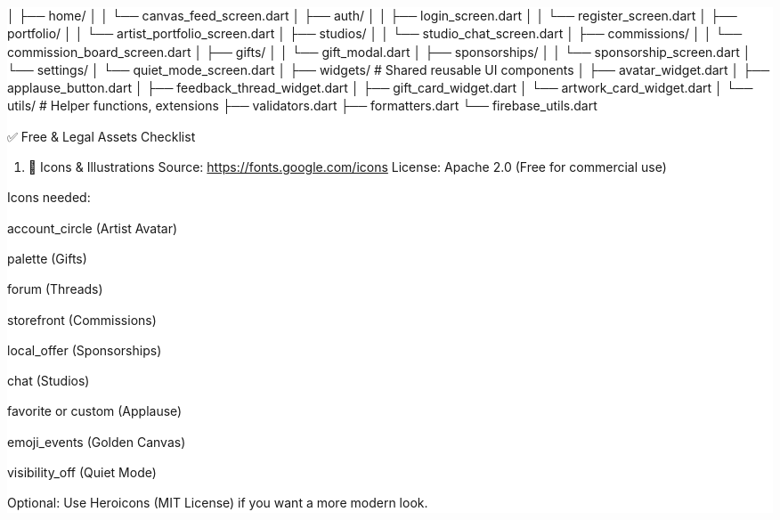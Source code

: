 │   ├── home/
│   │   └── canvas_feed_screen.dart
│   ├── auth/
│   │   ├── login_screen.dart
│   │   └── register_screen.dart
│   ├── portfolio/
│   │   └── artist_portfolio_screen.dart
│   ├── studios/
│   │   └── studio_chat_screen.dart
│   ├── commissions/
│   │   └── commission_board_screen.dart
│   ├── gifts/
│   │   └── gift_modal.dart
│   ├── sponsorships/
│   │   └── sponsorship_screen.dart
│   └── settings/
│       └── quiet_mode_screen.dart
│
├── widgets/                          # Shared reusable UI components
│   ├── avatar_widget.dart
│   ├── applause_button.dart
│   ├── feedback_thread_widget.dart
│   ├── gift_card_widget.dart
│   └── artwork_card_widget.dart
│
└── utils/                            # Helper functions, extensions
    ├── validators.dart
    ├── formatters.dart
    └── firebase_utils.dart

✅ Free & Legal Assets Checklist
1. 🎨 Icons & Illustrations
Source: https://fonts.google.com/icons
License: Apache 2.0 (Free for commercial use)

Icons needed:

account_circle (Artist Avatar)

palette (Gifts)

forum (Threads)

storefront (Commissions)

local_offer (Sponsorships)

chat (Studios)

favorite or custom (Applause)

emoji_events (Golden Canvas)

visibility_off (Quiet Mode)

Optional: Use Heroicons (MIT License) if you want a more modern look.
